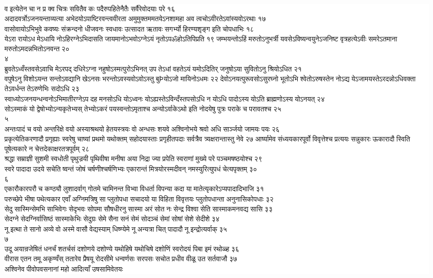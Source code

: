 व इत्येतेन चा न प्र क्व चित्रः सवितैव कः पदैरुपहितेनैतैः सर्वैरेवोदयाः
परे १६   
अदादवर्त्रोऽजनयन्ताव्यत्या अभेदयोऽपाष्टिरवन्त्ववीरता
अमुमुक्तममतयेऽनशामहा अव
त्वचोऽवीरतेऽवांस्यवोऽरथाः
१७   
वासोवायोऽभिभुवे कवष्यः संक्रन्दनो धीजवनः स्वधावः उत्सादत ऋतावः
सगर्भ्यो हिरण्यशृङ्ग इति चोपधाभिः १८   
येऽरा रायोऽध मेऽधायि
नोऽहिरग्नेऽभिदासति जायमानोऽभवोऽग्नेऽयं नृतोऽपॐहोऽतिपिप्रति १९
जम्भयन्तोऽहिं मरुतोऽनुभर्त्री यवसेऽविष्यन्वयुनेऽजनिष्ट वृत्रहत्येऽवीः
समरेऽतमाना मरुतोऽमदन्नभितोऽनवन्त २०   
४   
ब्रुवतेऽध्वँस्तवसेऽवाचि मेऽरपद्
दधिरेऽग्ना नहुषोऽस्मत्पुरोऽभिनत् उप तेऽधां वहतेऽयं यमोऽदितिर् जनुषोऽया
सुवितोऽनु श्रियोऽधित २१   
वपुषेऽनु विशोऽयन्त सन्तोऽवद्यानि खेऽनसः
भरन्तोऽवस्यवोऽवोऽस्तु बुÞयोऽजो मायिनोऽधमः २२
देवोऽनयत्पुरूवसोऽसुरघ्नो भूतोऽभि श्वेतोऽरुषस्तेन
नोऽद्य येऽजामयस्तेऽरदन्नोऽधिवक्ता तेऽवर्धन्त तेऽरुणेभिः सदोऽधि
२३   
स्वाध्योऽजनयन्धन्वनोऽभिमातीरग्नेऽप दह मनसोऽधि योऽध्वनः
योऽह्यस्तेऽविन्दँस्तपसोऽधि न योऽधि पादोऽस्य योऽति
ब्राह्मणोऽस्य योऽनयत् २४   
सोऽस्माकं यो द्वेषोभ्योऽन्यकृतेभ्यस्
तेभ्योऽकरं पयस्वन्तोऽमृताश्च अन्योऽर्वाकेऽथो इति
नोदयेषु पुत्रः पराके च परावतश्च २५   
५   
अन्तःपादं च वयो
अन्तरिक्षे वयो अस्याश्रथयो हेतयस्त्रयः वो अन्धसः शयवे
अश्विनोभये श्रवो अधि सार्ञ्जयो जामयः पयः २६   
प्रकृत्येतिकरणादौ
प्रगृह्याः स्वरेषु चाष्यां प्रथमो यथोक्तम् सहोदयास्ताः
प्रगृहीतपदाः सर्वत्रैव त्र्यक्षरान्तास्तु नेवे २७
आर्ष्यामेव संध्ययकारपूर्वो विवृत्तेश्च प्रत्ययः सन्नुकारः
ऊकारादौ स्विति पूषेत्यकारे न चेत्तदेकाक्षरतत्रपूर्वम् २८   
श्रद्धा
सम्राज्ञी सुशमी स्वधोती पृथुज्रयी पृथिवीषा मनीषा अया निद्रा
ज्या प्रपेति स्वराणां मुख्ये परे पञ्चमषष्ठयोश्च २९   
स्वरे पादादा उदये
सचेति ष्वन्तं जोषं चर्षणीश्चर्षणिभ्यः एकारान्तं मित्रयोरस्मदीवन्
नमस्युरित्युपधं चेत्यपृक्तम् ३०   
६   
एकारौकारपरौ च कण्ठ्यौ
लुशादर्वाग् गोतमे चामिनन्त विभ्वा विधर्ता विपन्या कदा
या मातेत्यृकारेऽप्यपादादिभाजि ३१   
परुच्छेपे भीषा पथेत्यकार एवाँ
अग्निमत्रिषु सा प्लुतोपधा सचादयो या विहिता विवृत्तयः
प्लुतोपधान्ता अनुनासिकोपधाः ३२   
सेदु सास्मिन्सेमभि साभिवेगः
सेदृभवः सोपमा सौषधीरनु सास्मा अरं सोत नः सेन्द्र विश्वा सेति
सास्माकमनवद्य सासि ३३   
सेदग्ने सेदग्निर्वासिष्ठं सास्माकेभिः सेदुग्रः
सेमे सैना सनं सेमं सोदञ्चं सेमां सोषां सेशे सेदीशे ३४   
नू इत्था
ते सानो अव्ये वो अस्मे वासौ वेद्यस्याम् धिष्ण्येमे नू अन्यत्रा चित्
पादादौ नू इन्द्रोत्यर्वाक् ३५   
७   
उदू अयान्रजेषितं धनर्चं शतर्चसं दशोणये
दशोण्ये यथोहिषे यथोचिषे दशोणिं स्वरोदयं पिबा इमं रथोळ्ह ३६   
वीरास एतन तमू
अकृण्वँस् ततारेव प्रैषयू रोदसीमे धन्वर्णसः सरपसः सचोत प्रधीव वीळू उत
सर्तवाजौ ३७   
अश्विनेव पीवोपवसनानां महो आदित्याँ उषसामिवेतयः